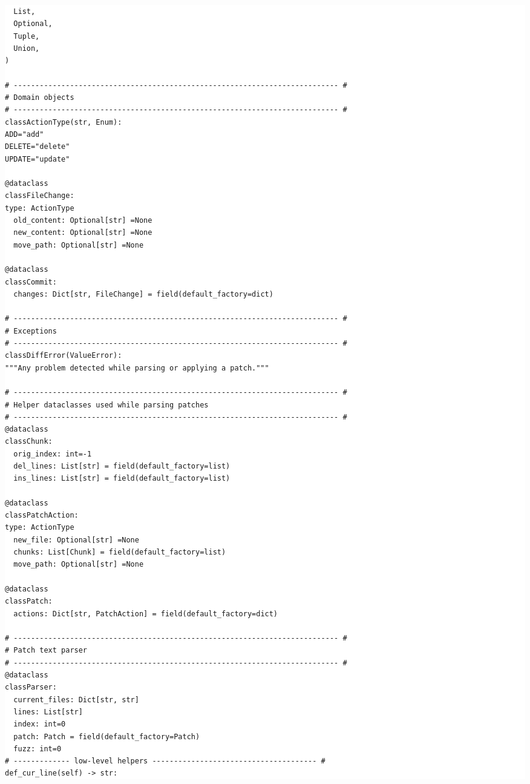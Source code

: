 ```
  List,
  Optional,
  Tuple,
  Union,
)

# --------------------------------------------------------------------------- #
# Domain objects
# --------------------------------------------------------------------------- #
classActionType(str, Enum):
ADD="add"
DELETE="delete"
UPDATE="update"

@dataclass
classFileChange:
type: ActionType
  old_content: Optional[str] =None
  new_content: Optional[str] =None
  move_path: Optional[str] =None

@dataclass
classCommit:
  changes: Dict[str, FileChange] = field(default_factory=dict)

# --------------------------------------------------------------------------- #
# Exceptions
# --------------------------------------------------------------------------- #
classDiffError(ValueError):
"""Any problem detected while parsing or applying a patch."""

# --------------------------------------------------------------------------- #
# Helper dataclasses used while parsing patches
# --------------------------------------------------------------------------- #
@dataclass
classChunk:
  orig_index: int=-1
  del_lines: List[str] = field(default_factory=list)
  ins_lines: List[str] = field(default_factory=list)

@dataclass
classPatchAction:
type: ActionType
  new_file: Optional[str] =None
  chunks: List[Chunk] = field(default_factory=list)
  move_path: Optional[str] =None

@dataclass
classPatch:
  actions: Dict[str, PatchAction] = field(default_factory=dict)

# --------------------------------------------------------------------------- #
# Patch text parser
# --------------------------------------------------------------------------- #
@dataclass
classParser:
  current_files: Dict[str, str]
  lines: List[str]
  index: int=0
  patch: Patch = field(default_factory=Patch)
  fuzz: int=0
# ------------- low-level helpers -------------------------------------- #
def_cur_line(self) -> str:
```